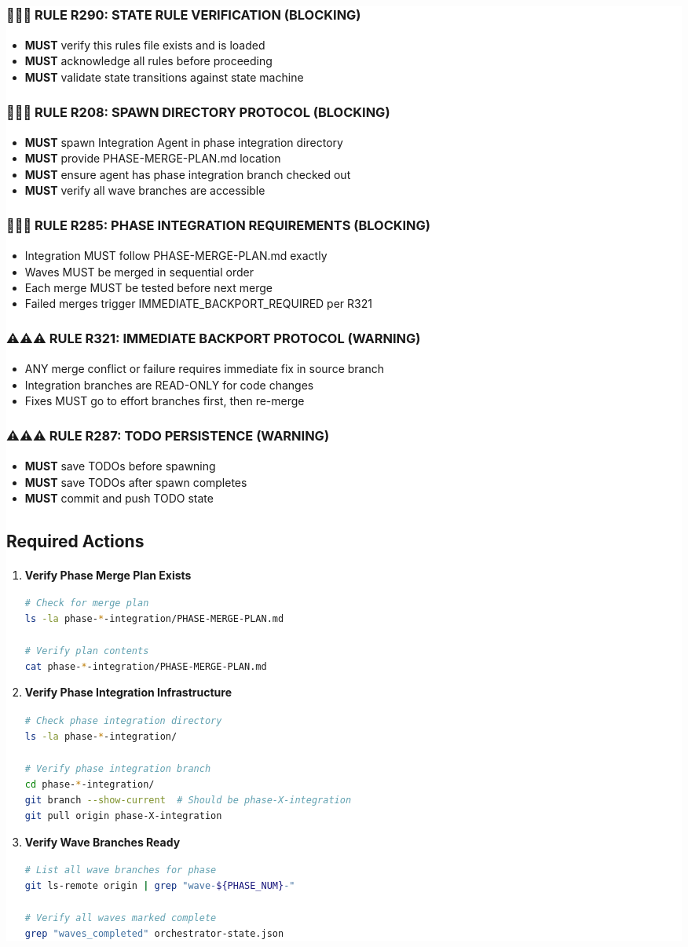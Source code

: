 ### 🚨🚨🚨 RULE R290: STATE RULE VERIFICATION (BLOCKING)
- **MUST** verify this rules file exists and is loaded
- **MUST** acknowledge all rules before proceeding
- **MUST** validate state transitions against state machine

### 🚨🚨🚨 RULE R208: SPAWN DIRECTORY PROTOCOL (BLOCKING)
- **MUST** spawn Integration Agent in phase integration directory
- **MUST** provide PHASE-MERGE-PLAN.md location
- **MUST** ensure agent has phase integration branch checked out
- **MUST** verify all wave branches are accessible

### 🚨🚨🚨 RULE R285: PHASE INTEGRATION REQUIREMENTS (BLOCKING)
- Integration MUST follow PHASE-MERGE-PLAN.md exactly
- Waves MUST be merged in sequential order
- Each merge MUST be tested before next merge
- Failed merges trigger IMMEDIATE_BACKPORT_REQUIRED per R321

### ⚠️⚠️⚠️ RULE R321: IMMEDIATE BACKPORT PROTOCOL (WARNING)
- ANY merge conflict or failure requires immediate fix in source branch
- Integration branches are READ-ONLY for code changes
- Fixes MUST go to effort branches first, then re-merge

### ⚠️⚠️⚠️ RULE R287: TODO PERSISTENCE (WARNING)
- **MUST** save TODOs before spawning
- **MUST** save TODOs after spawn completes
- **MUST** commit and push TODO state

## Required Actions

1. **Verify Phase Merge Plan Exists**
   ```bash
   # Check for merge plan
   ls -la phase-*-integration/PHASE-MERGE-PLAN.md
   
   # Verify plan contents
   cat phase-*-integration/PHASE-MERGE-PLAN.md
   ```

2. **Verify Phase Integration Infrastructure**
   ```bash
   # Check phase integration directory
   ls -la phase-*-integration/
   
   # Verify phase integration branch
   cd phase-*-integration/
   git branch --show-current  # Should be phase-X-integration
   git pull origin phase-X-integration
   ```

3. **Verify Wave Branches Ready**
   ```bash
   # List all wave branches for phase
   git ls-remote origin | grep "wave-${PHASE_NUM}-"
   
   # Verify all waves marked complete
   grep "waves_completed" orchestrator-state.json
   ```
